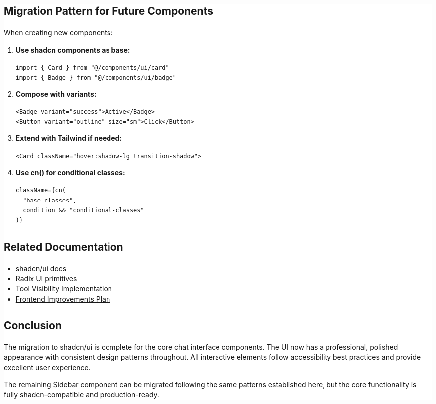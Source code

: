 ## Migration Pattern for Future Components

When creating new components:

1. **Use shadcn components as base:**
   ```tsx
   import { Card } from "@/components/ui/card"
   import { Badge } from "@/components/ui/badge"
   ```

2. **Compose with variants:**
   ```tsx
   <Badge variant="success">Active</Badge>
   <Button variant="outline" size="sm">Click</Button>
   ```

3. **Extend with Tailwind if needed:**
   ```tsx
   <Card className="hover:shadow-lg transition-shadow">
   ```

4. **Use cn() for conditional classes:**
   ```tsx
   className={cn(
     "base-classes",
     condition && "conditional-classes"
   )}
   ```

## Related Documentation

- [shadcn/ui docs](https://ui.shadcn.com)
- [Radix UI primitives](https://www.radix-ui.com)
- [Tool Visibility Implementation](./TOOL_VISIBILITY_IMPLEMENTATION.md)
- [Frontend Improvements Plan](./FRONTEND_IMPROVEMENTS_PLAN.md)

## Conclusion

The migration to shadcn/ui is complete for the core chat interface components. The UI now has a professional, polished appearance with consistent design patterns throughout. All interactive elements follow accessibility best practices and provide excellent user experience.

The remaining Sidebar component can be migrated following the same patterns established here, but the core functionality is fully shadcn-compatible and production-ready.
